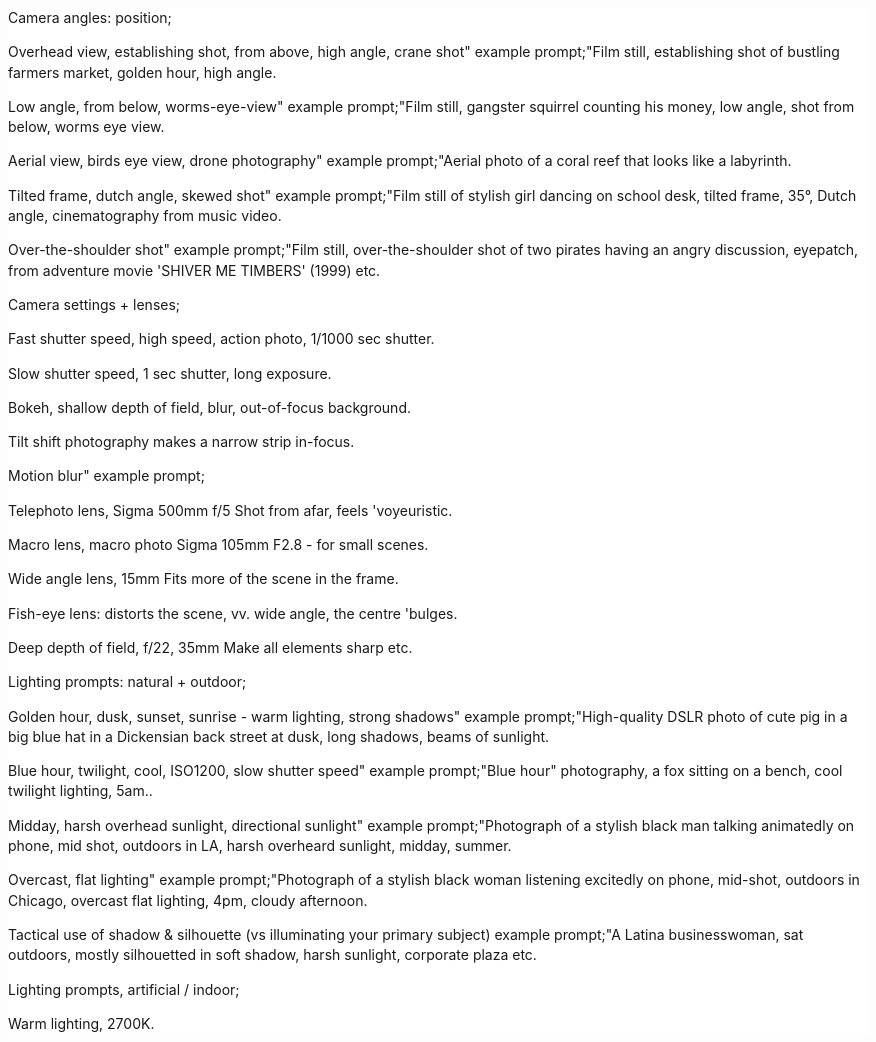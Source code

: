 Camera angles: position;

Overhead view, establishing shot, from above, high angle, crane shot" example prompt;"Film still, establishing shot of bustling farmers market, golden hour, high angle.

Low angle, from below, worms-eye-view" example prompt;"Film still, gangster squirrel counting his money, low angle, shot from below, worms eye view.

Aerial view, birds eye view, drone photography" example prompt;"Aerial photo of a coral reef that looks like a labyrinth.

Tilted frame, dutch angle, skewed shot" example prompt;"Film still of stylish girl dancing on school desk, tilted frame, 35°, Dutch angle, cinematography from music video.

Over-the-shoulder shot" example prompt;"Film still, over-the-shoulder shot of two pirates having an angry discussion, eyepatch, from adventure movie 'SHIVER ME TIMBERS' (1999) etc.

Camera settings + lenses;

Fast shutter speed, high speed, action photo, 1/1000 sec shutter.

Slow shutter speed, 1 sec shutter, long exposure.

Bokeh, shallow depth of field, blur, out-of-focus background.

Tilt shift photography makes a narrow strip in-focus.

Motion blur" example prompt;

Telephoto lens, Sigma 500mm f/5 Shot from afar, feels 'voyeuristic.

Macro lens, macro photo Sigma 105mm F2.8 - for small scenes.

Wide angle lens, 15mm Fits more of the scene in the frame.

Fish-eye lens: distorts the scene, vv. wide angle, the centre 'bulges.

Deep depth of field, f/22, 35mm Make all elements sharp etc.

Lighting prompts: natural + outdoor;

Golden hour, dusk, sunset, sunrise - warm lighting, strong shadows" example prompt;"High-quality DSLR photo of cute pig in a big blue hat in a Dickensian back street at dusk, long shadows, beams of sunlight.

Blue hour, twilight, cool, ISO1200, slow shutter speed" example prompt;"Blue hour" photography, a fox sitting on a bench, cool twilight lighting, 5am..

Midday, harsh overhead sunlight, directional sunlight" example prompt;"Photograph of a stylish black man talking animatedly on phone, mid shot, outdoors in LA, harsh overheard sunlight, midday, summer.

Overcast, flat lighting" example prompt;"Photograph of a stylish black woman listening excitedly on phone, mid-shot, outdoors in Chicago, overcast flat lighting, 4pm, cloudy afternoon.

Tactical use of shadow & silhouette (vs illuminating your primary subject) example prompt;"A Latina businesswoman, sat outdoors, mostly silhouetted in soft shadow, harsh sunlight, corporate plaza etc.

Lighting prompts, artificial / indoor;

Warm lighting, 2700K.
